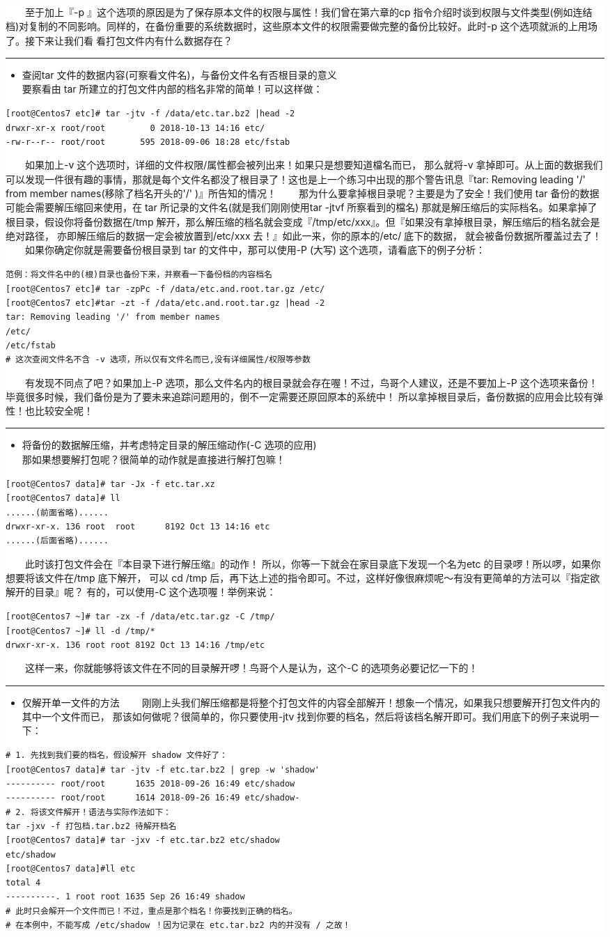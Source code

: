 &ensp;&ensp;&ensp;&ensp;至于加上『-p 』这个选项的原因是为了保存原本文件的权限与属性！我们曾在第六章的cp 指令介绍时谈到权限与文件类型(例如连结档)对复制的不同影响。同样的，在备份重要的系统数据时，这些原本文件的权限需要做完整的备份比较好。此时-p 这个选项就派的上用场了。接下来让我们看
看打包文件内有什么数据存在？  
**********
* 查阅tar 文件的数据内容(可察看文件名)，与备份文件名有否根目录的意义  
要察看由 tar 所建立的打包文件内部的档名非常的简单！可以这样做：  
```shell
[root@Centos7 etc]# tar -jtv -f /data/etc.tar.bz2 |head -2
drwxr-xr-x root/root         0 2018-10-13 14:16 etc/
-rw-r--r-- root/root       595 2018-09-06 18:28 etc/fstab
```  
&ensp;&ensp;&ensp;&ensp;如果加上-v 这个选项时，详细的文件权限/属性都会被列出来！如果只是想要知道檔名而已， 那么就将-v 拿掉即可。从上面的数据我们可以发现一件很有趣的事情，那就是每个文件名都没了根目录了！这也是上一个练习中出现的那个警告讯息『tar: Removing leading '/' from member names(移除了档名开头的'/' )』所告知的情况！
&ensp;&ensp;&ensp;&ensp;那为什么要拿掉根目录呢？主要是为了安全！我们使用 tar 备份的数据可能会需要解压缩回来使用，在 tar 所记录的文件名(就是我们刚刚使用tar -jtvf 所察看到的檔名) 那就是解压缩后的实际档名。如果拿掉了根目录，假设你将备份数据在/tmp 解开，那么解压缩的档名就会变成『/tmp/etc/xxx』。但『如果没有拿掉根目录，解压缩后的档名就会是绝对路径， 亦即解压缩后的数据一定会被放置到/etc/xxx 去！』如此一来，你的原本的/etc/ 底下的数据， 就会被备份数据所覆盖过去了！  
&ensp;&ensp;&ensp;&ensp;如果你确定你就是需要备份根目录到 tar 的文件中，那可以使用-P (大写) 这个选项，请看底下的例子分析：  
```shell
范例：将文件名中的(根)目录也备份下来，并察看一下备份档的内容档名
[root@Centos7 etc]# tar -zpPc -f /data/etc.and.root.tar.gz /etc/
[root@Centos7 etc]#tar -zt -f /data/etc.and.root.tar.gz |head -2
tar: Removing leading '/' from member names
/etc/
/etc/fstab
# 这次查阅文件名不含 -v 选项，所以仅有文件名而已,没有详细属性/权限等参数
```
&ensp;&ensp;&ensp;&ensp;有发现不同点了吧？如果加上-P 选项，那么文件名内的根目录就会存在喔！不过，鸟哥个人建议，还是不要加上-P 这个选项来备份！ 毕竟很多时候，我们备份是为了要未来追踪问题用的，倒不一定需要还原回原本的系统中！ 所以拿掉根目录后，备份数据的应用会比较有弹性！也比较安全呢！  
**********
* 将备份的数据解压缩，并考虑特定目录的解压缩动作(-C 选项的应用)  
那如果想要解打包呢？很简单的动作就是直接进行解打包嘛！
```shell
[root@Centos7 data]# tar -Jx -f etc.tar.xz 
[root@Centos7 data]# ll 
......(前面省略)......
drwxr-xr-x. 136 root  root      8192 Oct 13 14:16 etc
......(后面省略)......
```
&ensp;&ensp;&ensp;&ensp;此时该打包文件会在『本目录下进行解压缩』的动作！ 所以，你等一下就会在家目录底下发现一个名为etc 的目录啰！所以啰，如果你想要将该文件在/tmp 底下解开， 可以 cd /tmp 后，再下达上述的指令即可。不过，这样好像很麻烦呢～有没有更简单的方法可以『指定欲解开的目录』呢？ 有的，可以使用-C 这个选项喔！举例来说：  
```shell
[root@Centos7 ~]# tar -zx -f /data/etc.tar.gz -C /tmp/
[root@Centos7 ~]# ll -d /tmp/*
drwxr-xr-x. 136 root root 8192 Oct 13 14:16 /tmp/etc
```
&ensp;&ensp;&ensp;&ensp;这样一来，你就能够将该文件在不同的目录解开啰！鸟哥个人是认为，这个-C 的选项务必要记忆一下的！  
**********
* 仅解开单一文件的方法
&ensp;&ensp;&ensp;&ensp;刚刚上头我们解压缩都是将整个打包文件的内容全部解开！想象一个情况，如果我只想要解开打包文件内的其中一个文件而已， 那该如何做呢？很简单的，你只要使用-jtv 找到你要的档名，然后将该档名解开即可。我们用底下的例子来说明一下：  
```shell
# 1. 先找到我们要的档名，假设解开 shadow 文件好了：
[root@Centos7 data]# tar -jtv -f etc.tar.bz2 | grep -w 'shadow'
---------- root/root      1635 2018-09-26 16:49 etc/shadow
---------- root/root      1614 2018-09-26 16:49 etc/shadow-
# 2. 将该文件解开！语法与实际作法如下：
tar -jxv -f 打包档.tar.bz2 待解开档名
[root@Centos7 data]# tar -jxv -f etc.tar.bz2 etc/shadow
etc/shadow
[root@Centos7 data]#ll etc
total 4
----------. 1 root root 1635 Sep 26 16:49 shadow
# 此时只会解开一个文件而已！不过，重点是那个档名！你要找到正确的档名。
# 在本例中，不能写成 /etc/shadow ！因为记录在 etc.tar.bz2 内的并没有 / 之故！
```